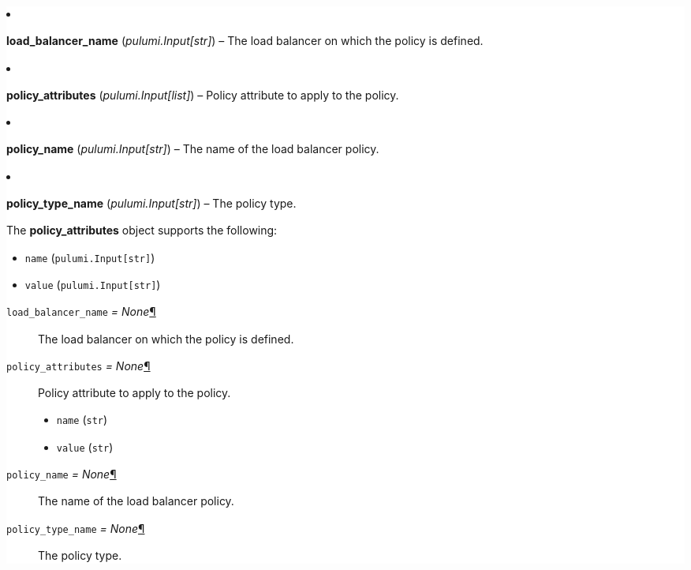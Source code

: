 <li><p><strong>load_balancer_name</strong> (<em>pulumi.Input</em><em>[</em><em>str</em><em>]</em>) – The load balancer on which the policy is defined.</p></li>
<li><p><strong>policy_attributes</strong> (<em>pulumi.Input</em><em>[</em><em>list</em><em>]</em>) – Policy attribute to apply to the policy.</p></li>
<li><p><strong>policy_name</strong> (<em>pulumi.Input</em><em>[</em><em>str</em><em>]</em>) – The name of the load balancer policy.</p></li>
<li><p><strong>policy_type_name</strong> (<em>pulumi.Input</em><em>[</em><em>str</em><em>]</em>) – The policy type.</p></li>
</ul>
</dd>
</dl>
<p>The <strong>policy_attributes</strong> object supports the following:</p>
<ul class="simple">
<li><p><code class="docutils literal notranslate"><span class="pre">name</span></code> (<code class="docutils literal notranslate"><span class="pre">pulumi.Input[str]</span></code>)</p></li>
<li><p><code class="docutils literal notranslate"><span class="pre">value</span></code> (<code class="docutils literal notranslate"><span class="pre">pulumi.Input[str]</span></code>)</p></li>
</ul>
<dl class="attribute">
<dt id="pulumi_aws.elb.LoadBalancerPolicy.load_balancer_name">
<code class="sig-name descname">load_balancer_name</code><em class="property"> = None</em><a class="headerlink" href="#pulumi_aws.elb.LoadBalancerPolicy.load_balancer_name" title="Permalink to this definition">¶</a></dt>
<dd><p>The load balancer on which the policy is defined.</p>
</dd></dl>

<dl class="attribute">
<dt id="pulumi_aws.elb.LoadBalancerPolicy.policy_attributes">
<code class="sig-name descname">policy_attributes</code><em class="property"> = None</em><a class="headerlink" href="#pulumi_aws.elb.LoadBalancerPolicy.policy_attributes" title="Permalink to this definition">¶</a></dt>
<dd><p>Policy attribute to apply to the policy.</p>
<ul class="simple">
<li><p><code class="docutils literal notranslate"><span class="pre">name</span></code> (<code class="docutils literal notranslate"><span class="pre">str</span></code>)</p></li>
<li><p><code class="docutils literal notranslate"><span class="pre">value</span></code> (<code class="docutils literal notranslate"><span class="pre">str</span></code>)</p></li>
</ul>
</dd></dl>

<dl class="attribute">
<dt id="pulumi_aws.elb.LoadBalancerPolicy.policy_name">
<code class="sig-name descname">policy_name</code><em class="property"> = None</em><a class="headerlink" href="#pulumi_aws.elb.LoadBalancerPolicy.policy_name" title="Permalink to this definition">¶</a></dt>
<dd><p>The name of the load balancer policy.</p>
</dd></dl>

<dl class="attribute">
<dt id="pulumi_aws.elb.LoadBalancerPolicy.policy_type_name">
<code class="sig-name descname">policy_type_name</code><em class="property"> = None</em><a class="headerlink" href="#pulumi_aws.elb.LoadBalancerPolicy.policy_type_name" title="Permalink to this definition">¶</a></dt>
<dd><p>The policy type.</p>
</dd></dl>
